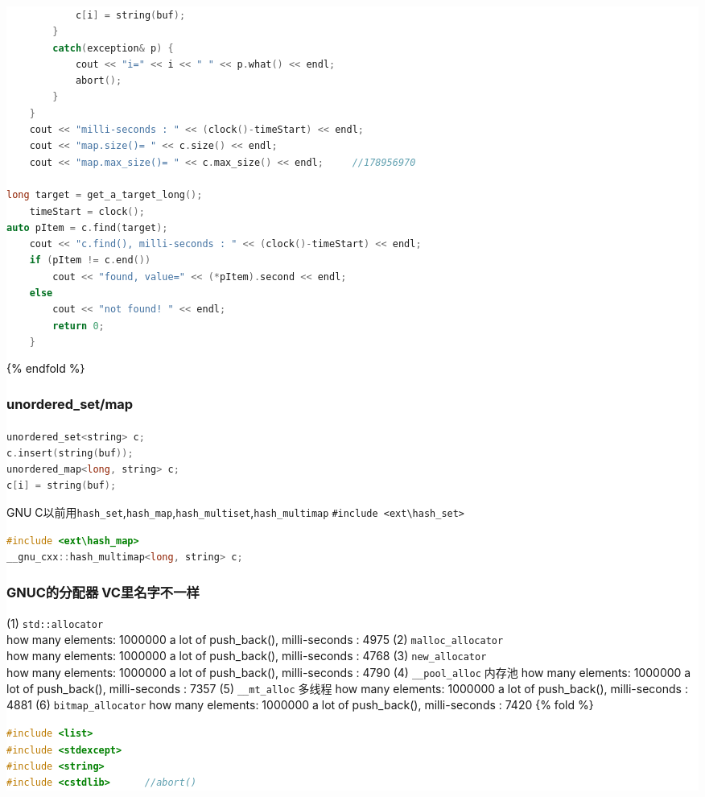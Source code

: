 ```cpp
            c[i] = string(buf);                     
        }
        catch(exception& p) {
            cout << "i=" << i << " " << p.what() << endl;   
            abort();
        }
    }
    cout << "milli-seconds : " << (clock()-timeStart) << endl;  
    cout << "map.size()= " << c.size() << endl; 
    cout << "map.max_size()= " << c.max_size() << endl;     //178956970
    
long target = get_a_target_long();      
    timeStart = clock();        
auto pItem = c.find(target);                                
    cout << "c.find(), milli-seconds : " << (clock()-timeStart) << endl;         
    if (pItem != c.end())
        cout << "found, value=" << (*pItem).second << endl;
    else
        cout << "not found! " << endl;  
        return 0;
    }
```
{% endfold %}

### unordered_set/map
```cpp
unordered_set<string> c;
c.insert(string(buf));  
unordered_map<long, string> c;  
c[i] = string(buf);
```

GNU C以前用`hash_set`,`hash_map`,`hash_multiset`,`hash_multimap`
`#include <ext\hash_set>`
```cpp
#include <ext\hash_map>
__gnu_cxx::hash_multimap<long, string> c;   
```

### GNUC的分配器 VC里名字不一样
(1) `std::allocator`  
how many elements: 1000000
a lot of push_back(), milli-seconds : 4975
(2) `malloc_allocator`  
how many elements: 1000000
a lot of push_back(), milli-seconds : 4768
(3) `new_allocator`  
how many elements: 1000000
a lot of push_back(), milli-seconds : 4790
(4) `__pool_alloc`  内存池
how many elements: 1000000
a lot of push_back(), milli-seconds : 7357
(5) `__mt_alloc`  多线程
how many elements: 1000000
a lot of push_back(), milli-seconds : 4881
(6) `bitmap_allocator`
how many elements: 1000000
a lot of push_back(), milli-seconds : 7420
{% fold %}
```cpp
#include <list>
#include <stdexcept>
#include <string>
#include <cstdlib>      //abort()
```
